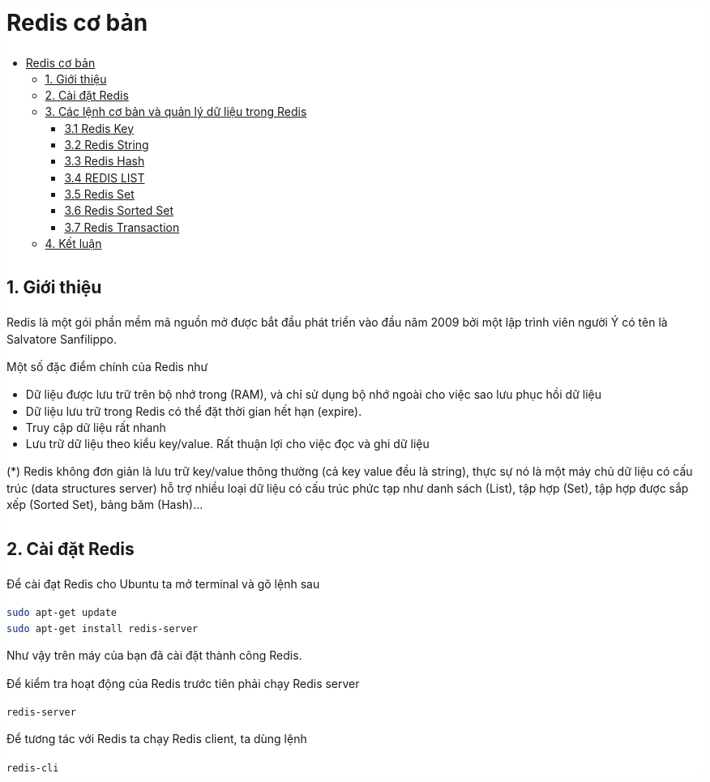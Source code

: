# Redis cơ bản


- [Redis cơ bản](#Redis-c%C6%A1-b%E1%BA%A3n)
  - [1. Giới thiệu](#1-Gi%E1%BB%9Bi-thi%E1%BB%87u)
  - [2. Cài đặt Redis](#2-C%C3%A0i-%C4%91%E1%BA%B7t-Redis)
  - [3. Các lệnh cơ bản và quản lý dữ liệu trong Redis](#3-C%C3%A1c-l%E1%BB%87nh-c%C6%A1-b%E1%BA%A3n-v%C3%A0-qu%E1%BA%A3n-l%C3%BD-d%E1%BB%AF-li%E1%BB%87u-trong-Redis)
    - [3.1 Redis Key](#31-Redis-Key)
    - [3.2 Redis String](#32-Redis-String)
    - [3.3 Redis Hash](#33-Redis-Hash)
    - [3.4 REDIS LIST](#34-REDIS-LIST)
    - [3.5 Redis Set](#35-Redis-Set)
    - [3.6 Redis Sorted Set](#36-Redis-Sorted-Set)
    - [3.7 Redis Transaction](#37-Redis-Transaction)
  - [4. Kết luận](#4-K%E1%BA%BFt-lu%E1%BA%ADn)



## 1. Giới thiệu

Redis là một gói phần mềm mã nguồn mở được bắt đầu phát triển vào đầu năm 2009 bởi một lập trình viên người Ý có tên là Salvatore Sanfilippo.

Một số đặc điểm chính của Redis như

- Dữ liệu được lưu trữ trên bộ nhớ trong (RAM), và chỉ sử dụng bộ nhớ ngoài cho việc sao lưu phục hồi dữ liệu
- Dữ liệu lưu trữ trong Redis có thể đặt thời gian hết hạn (expire).
- Truy cập dữ liệu rất nhanh
- Lưu trữ dữ liệu theo kiểu key/value. Rất thuận lợi cho việc đọc và ghi dữ liệu

(*) Redis không đơn giản là lưu trữ key/value thông thường (cả key value đều là string), thực sự nó là một máy chủ dữ liệu có cấu trúc (data structures server) hỗ trợ nhiều loại dữ liệu có cấu trúc phức tạp như danh sách (List), tập hợp (Set), tập hợp được sắp xếp (Sorted Set), bảng băm (Hash)...

## 2. Cài đặt Redis

Để cài đạt Redis cho Ubuntu ta mở terminal và gõ lệnh sau

```bash
sudo apt-get update
sudo apt-get install redis-server
```

Như vậy trên máy của bạn đã cài đặt thành công Redis.

Để kiểm tra hoạt động của Redis trước tiên phải chạy Redis server

```bash
redis-server
```

Để tương tác với Redis ta chạy Redis client, ta dùng lệnh

```bash
redis-cli
```
